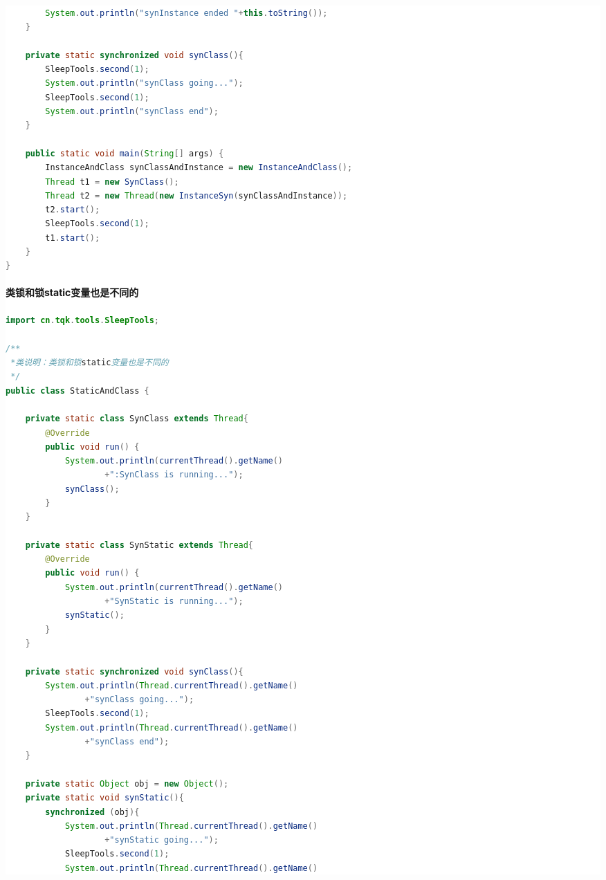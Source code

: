 ```java
        System.out.println("synInstance ended "+this.toString());
    }

    private static synchronized void synClass(){
        SleepTools.second(1);
        System.out.println("synClass going...");
        SleepTools.second(1);
        System.out.println("synClass end");
    }

    public static void main(String[] args) {
        InstanceAndClass synClassAndInstance = new InstanceAndClass();
        Thread t1 = new SynClass();
        Thread t2 = new Thread(new InstanceSyn(synClassAndInstance));
        t2.start();
        SleepTools.second(1);
        t1.start();
    }
}
```
#### 类锁和锁static变量也是不同的

```java
import cn.tqk.tools.SleepTools;

/**
 *类说明：类锁和锁static变量也是不同的
 */
public class StaticAndClass {
	
    private static class SynClass extends Thread{
        @Override
        public void run() {
            System.out.println(currentThread().getName()
                    +":SynClass is running...");
            synClass();
        }
    }

    private static class SynStatic extends Thread{
        @Override
        public void run() {
            System.out.println(currentThread().getName()
                    +"SynStatic is running...");
            synStatic();
        }
    }

    private static synchronized void synClass(){
        System.out.println(Thread.currentThread().getName()
                +"synClass going...");
        SleepTools.second(1);
        System.out.println(Thread.currentThread().getName()
                +"synClass end");
    }

    private static Object obj = new Object();
    private static void synStatic(){
        synchronized (obj){
            System.out.println(Thread.currentThread().getName()
                    +"synStatic going...");
            SleepTools.second(1);
            System.out.println(Thread.currentThread().getName()
```